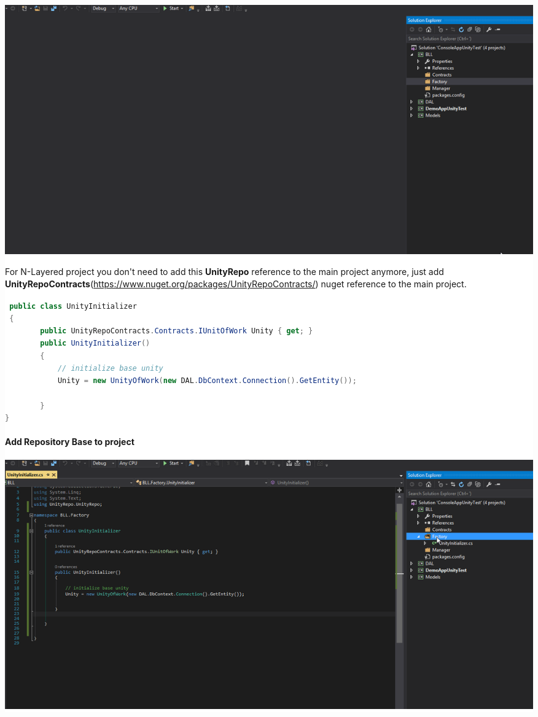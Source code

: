 <img src="\\Gifs\Add UnityRepo Initializer.gif" style="width:800%" />

For N-Layered project you don't need to add this **UnityRepo** reference to the main project anymore, just add **UnityRepoContracts**(https://www.nuget.org/packages/UnityRepoContracts/) nuget reference to the main project.

```csharp
 public class UnityInitializer
 {
        public UnityRepoContracts.Contracts.IUnitOfWork Unity { get; }
        public UnityInitializer()
        {
            // initialize base unity
            Unity = new UnityOfWork(new DAL.DbContext.Connection().GetEntity());

        }
}
```

#### Add Repository Base to project 

<img src="\\Gifs\Add UnityRepo RepoBase.gif" style="width:800%" />

